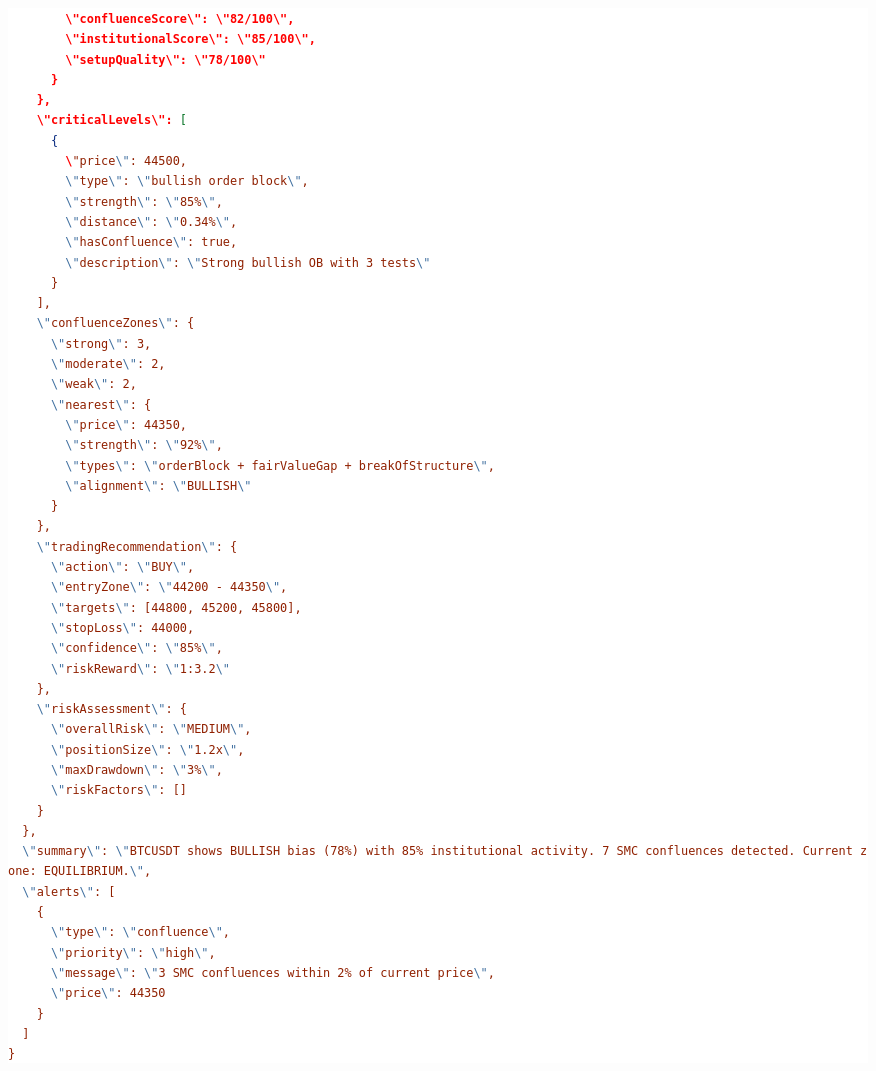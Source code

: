 ```json
        \"confluenceScore\": \"82/100\",
        \"institutionalScore\": \"85/100\",
        \"setupQuality\": \"78/100\"
      }
    },
    \"criticalLevels\": [
      {
        \"price\": 44500,
        \"type\": \"bullish order block\",
        \"strength\": \"85%\",
        \"distance\": \"0.34%\",
        \"hasConfluence\": true,
        \"description\": \"Strong bullish OB with 3 tests\"
      }
    ],
    \"confluenceZones\": {
      \"strong\": 3,
      \"moderate\": 2,
      \"weak\": 2,
      \"nearest\": {
        \"price\": 44350,
        \"strength\": \"92%\",
        \"types\": \"orderBlock + fairValueGap + breakOfStructure\",
        \"alignment\": \"BULLISH\"
      }
    },
    \"tradingRecommendation\": {
      \"action\": \"BUY\",
      \"entryZone\": \"44200 - 44350\",
      \"targets\": [44800, 45200, 45800],
      \"stopLoss\": 44000,
      \"confidence\": \"85%\",
      \"riskReward\": \"1:3.2\"
    },
    \"riskAssessment\": {
      \"overallRisk\": \"MEDIUM\",
      \"positionSize\": \"1.2x\",
      \"maxDrawdown\": \"3%\",
      \"riskFactors\": []
    }
  },
  \"summary\": \"BTCUSDT shows BULLISH bias (78%) with 85% institutional activity. 7 SMC confluences detected. Current zone: EQUILIBRIUM.\",
  \"alerts\": [
    {
      \"type\": \"confluence\",
      \"priority\": \"high\",
      \"message\": \"3 SMC confluences within 2% of current price\",
      \"price\": 44350
    }
  ]
}
```
